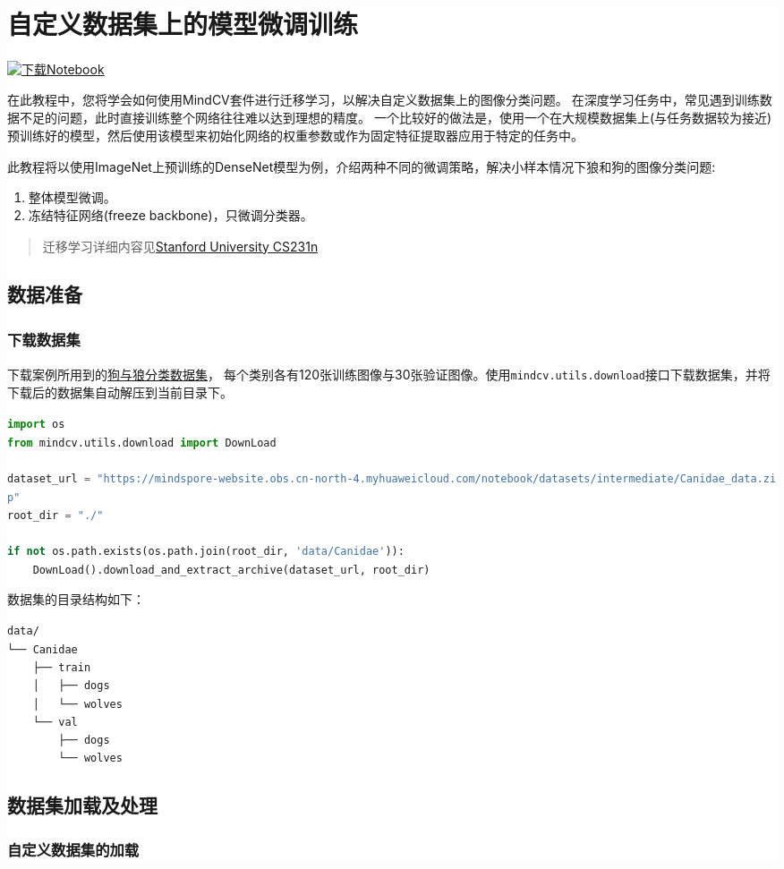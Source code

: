 # 自定义数据集上的模型微调训练

[![下载Notebook](https://mindspore-website.obs.cn-north-4.myhuaweicloud.com/website-images/r1.8/resource/_static/logo_notebook.png)](https://download.mindspore.cn/toolkits/mindcv/tutorials/finetune_CN.ipynb)&emsp;


在此教程中，您将学会如何使用MindCV套件进行迁移学习，以解决自定义数据集上的图像分类问题。
在深度学习任务中，常见遇到训练数据不足的问题，此时直接训练整个网络往往难以达到理想的精度。
一个比较好的做法是，使用一个在大规模数据集上(与任务数据较为接近)预训练好的模型，然后使用该模型来初始化网络的权重参数或作为固定特征提取器应用于特定的任务中。

此教程将以使用ImageNet上预训练的DenseNet模型为例，介绍两种不同的微调策略，解决小样本情况下狼和狗的图像分类问题:

1. 整体模型微调。
2. 冻结特征网络(freeze backbone)，只微调分类器。

> 迁移学习详细内容见[Stanford University CS231n](https://cs231n.github.io/transfer-learning/#tf)

## 数据准备

### 下载数据集

下载案例所用到的[狗与狼分类数据集](https://mindspore-website.obs.cn-north-4.myhuaweicloud.com/notebook/datasets/intermediate/Canidae_data.zip)，
每个类别各有120张训练图像与30张验证图像。使用`mindcv.utils.download`接口下载数据集，并将下载后的数据集自动解压到当前目录下。

```python
import os
from mindcv.utils.download import DownLoad

dataset_url = "https://mindspore-website.obs.cn-north-4.myhuaweicloud.com/notebook/datasets/intermediate/Canidae_data.zip"
root_dir = "./"

if not os.path.exists(os.path.join(root_dir, 'data/Canidae')):
    DownLoad().download_and_extract_archive(dataset_url, root_dir)
```

数据集的目录结构如下：

```text
data/
└── Canidae
    ├── train
    │   ├── dogs
    │   └── wolves
    └── val
        ├── dogs
        └── wolves
```

## 数据集加载及处理

### 自定义数据集的加载
